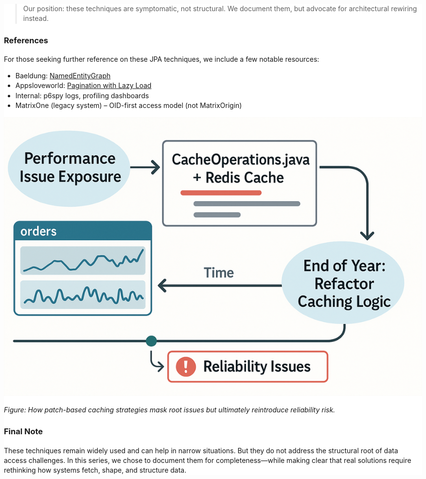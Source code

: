 > Our position: these techniques are symptomatic, not structural. We document them, but advocate for architectural rewiring instead.

### References

For those seeking further reference on these JPA techniques, we include a few notable resources:

* Baeldung: [NamedEntityGraph](https://www.baeldung.com/spring-data-jpa-named-entity-graphs)
* Appsloveworld: [Pagination with Lazy Load](https://www.appsloveworld.com/springboot/100/123/using-spring-data-jpa-entitygraph-with-lazy-load-mode-for-namedattributenode-fiel)
* Internal: p6spy logs, profiling dashboards
* MatrixOne (legacy system) – OID-first access model (not MatrixOrigin)

![Caching lifecycle and reliability issues](../assets/figure-caching-cycle.png)

*Figure: How patch-based caching strategies mask root issues but ultimately reintroduce reliability risk.*

### Final Note

These techniques remain widely used and can help in narrow situations. But they do not address the structural root of data access challenges. In this series, we chose to document them for completeness—while making clear that real solutions require rethinking how systems fetch, shape, and structure data.
